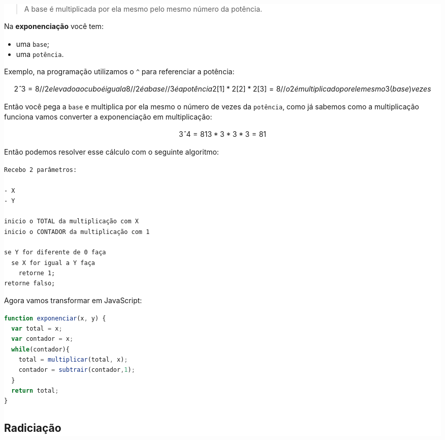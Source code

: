 > A base é multiplicada por ela mesmo pelo mesmo número da potência.

Na **exponenciação** você tem:

- uma `base`;
- uma `potência`.

Exemplo, na programação utilizamos o `^` para referenciar a potência:

```math
2 ˆ 3  = 8 // 2 elevado ao cubo é igual a 8
// 2 é a base
// 3 é a potência
2[1] * 2[2] * 2[3] = 8
// o 2 é multiplicado por ele mesmo 3(base) vezes
```

Então você pega a `base` e multiplica por ela mesmo o número de vezes da `potência`, como já sabemos como a multiplicação funciona vamos converter a exponenciação em multiplicação:

```math
3 ˆ4 = 81
3 * 3 * 3 * 3 = 81
```

Então podemos resolver esse cálculo com o seguinte algoritmo:

```suissagol
Recebo 2 parâmetros:

- X
- Y

inicio o TOTAL da multiplicação com X
inicio o CONTADOR da multiplicação com 1

se Y for diferente de 0 faça
  se X for igual a Y faça
    retorne 1;
retorne falso;
```

Agora vamos transformar em JavaScript:

```js
function exponenciar(x, y) {
  var total = x;
  var contador = x;
  while(contador){
    total = multiplicar(total, x);
    contador = subtrair(contador,1);
  }
  return total;
}
```

## Radiciação
